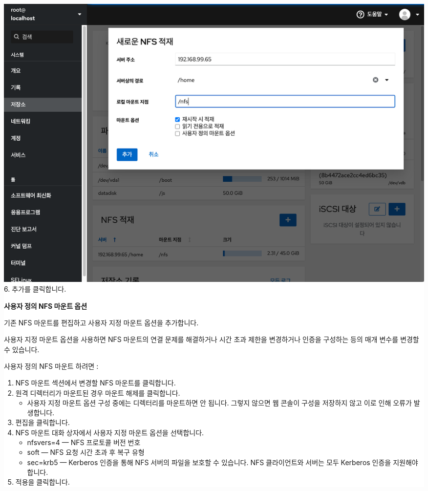![cube-storage7-webui](../../assets/images/cube_storage11_webUI.png)
6. 추가를 클릭합니다.


**사용자 정의 NFS 마운트 옵션**

기존 NFS 마운트를 편집하고 사용자 지정 마운트 옵션을 추가합니다.

사용자 지정 마운트 옵션을 사용하면 NFS 마운트의 연결 문제를 해결하거나 시간 초과 제한을 변경하거나 인증을 구성하는 등의 매개 변수를 변경할 수 있습니다.

사용자 정의 NFS 마운트 하려면 : 

1. NFS 마운트 섹션에서 변경할 NFS 마운트를 클릭합니다.
2. 원격 디렉터리가 마운트된 경우 마운트 해제를 클릭합니다.
    * 사용자 지정 마운트 옵션 구성 중에는 디렉터리를 마운트하면 안 됩니다. 그렇지 않으면 웹 콘솔이 구성을 저장하지 않고 이로 인해 오류가 발생합니다.
3. 편집을 클릭합니다.
4. NFS 마운트 대화 상자에서 사용자 지정 마운트 옵션을 선택합니다.
    * nfsvers=4 — NFS 프로토콜 버전 번호
    * soft — NFS 요청 시간 초과 후 복구 유형
    * sec=krb5 — Kerberos 인증을 통해 NFS 서버의 파일을 보호할 수 있습니다. NFS 클라이언트와 서버는 모두 Kerberos 인증을 지원해야 합니다.
5. 적용을 클릭합니다.
